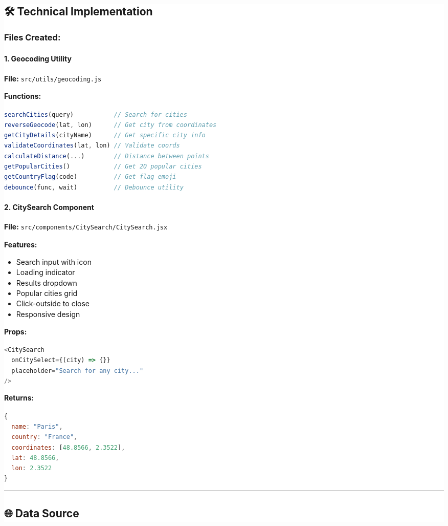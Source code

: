 
## 🛠️ Technical Implementation

### Files Created:

#### 1. **Geocoding Utility**
**File:** `src/utils/geocoding.js`

**Functions:**
```javascript
searchCities(query)           // Search for cities
reverseGeocode(lat, lon)      // Get city from coordinates
getCityDetails(cityName)      // Get specific city info
validateCoordinates(lat, lon) // Validate coords
calculateDistance(...)        // Distance between points
getPopularCities()            // Get 20 popular cities
getCountryFlag(code)          // Get flag emoji
debounce(func, wait)          // Debounce utility
```

#### 2. **CitySearch Component**
**File:** `src/components/CitySearch/CitySearch.jsx`

**Features:**
- Search input with icon
- Loading indicator
- Results dropdown
- Popular cities grid
- Click-outside to close
- Responsive design

**Props:**
```javascript
<CitySearch 
  onCitySelect={(city) => {}}
  placeholder="Search for any city..."
/>
```

**Returns:**
```javascript
{
  name: "Paris",
  country: "France",
  coordinates: [48.8566, 2.3522],
  lat: 48.8566,
  lon: 2.3522
}
```

---

## 🌐 Data Source
